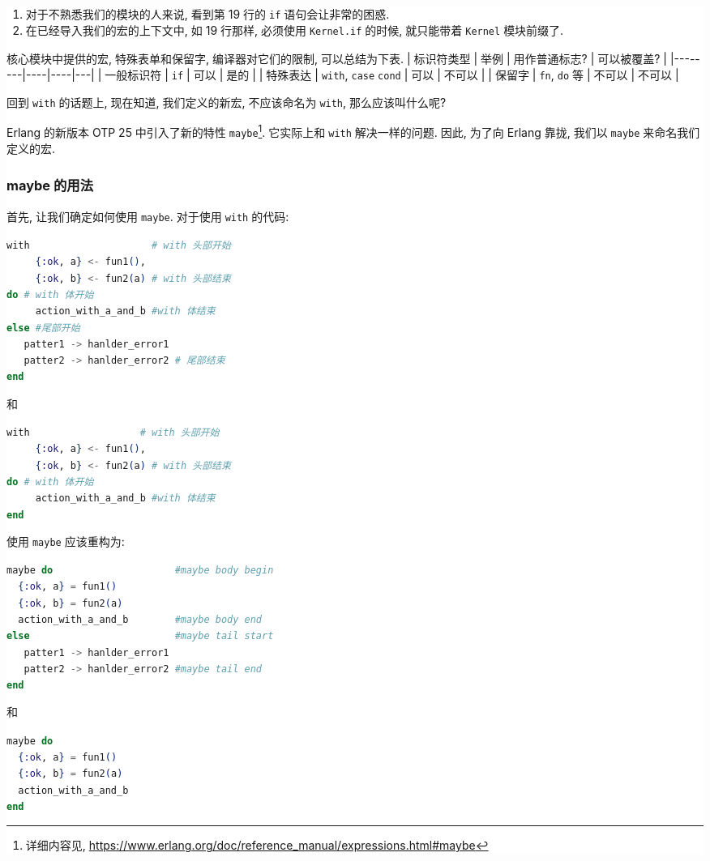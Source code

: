 1. 对于不熟悉我们的模块的人来说, 看到第 19 行的 `if` 语句会让非常的困惑.
2. 在已经导入我们的宏的上下文中, 如 19 行那样, 必须使用 `Kernel.if` 的时候,
   就只能带着 `Kernel` 模块前缀了.

核心模块中提供的宏, 特殊表单和保留字, 编译器对它们的限制, 可以总结为下表.
| 标识符类型 | 举例 | 用作普通标志? | 可以被覆盖? |
|--------|----|----|---|
| 一般标识符 | `if` | 可以 | 是的 |
| 特殊表达 | `with`, `case` `cond` | 可以  | 不可以 |
| 保留字 | `fn`, `do` 等 | 不可以 | 不可以 |

回到 `with` 的话题上, 现在知道, 我们定义的新宏, 不应该命名为 `with`,
那么应该叫什么呢?

Erlang 的新版本 OTP 25 中引入了新的特性 `maybe`[^erlang-maybe].
它实际上和 `with` 解决一样的问题. 因此, 为了向 Erlang 靠拢,
我们以 `maybe` 来命名我们定义的宏.

[^erlang-maybe]: 详细内容见, https://www.erlang.org/doc/reference_manual/expressions.html#maybe

### maybe 的用法

首先, 让我们确定如何使用 `maybe`.
对于使用 `with` 的代码:

```elixir
with                     # with 头部开始
     {:ok, a} <- fun1(), 
     {:ok, b} <- fun2(a) # with 头部结束
do # with 体开始
     action_with_a_and_b #with 体结束
else #尾部开始
   patter1 -> hanlder_error1
   patter2 -> hanlder_error2 # 尾部结束
end
```
和
```elixir
with                   # with 头部开始
     {:ok, a} <- fun1(), 
     {:ok, b} <- fun2(a) # with 头部结束
do # with 体开始
     action_with_a_and_b #with 体结束
end
```

使用 `maybe` 应该重构为:
```elixir
maybe do                     #maybe body begin
  {:ok, a} = fun1()
  {:ok, b} = fun2(a)
  action_with_a_and_b        #maybe body end
else                         #maybe tail start
   patter1 -> hanlder_error1
   patter2 -> hanlder_error2 #maybe tail end
end
```
和
```elixir
maybe do
  {:ok, a} = fun1()
  {:ok, b} = fun2(a)
  action_with_a_and_b
end
```


[^fixed_point_combinators]: 见 Wikipedia[&Lt;不动点组合子&Gt;](https://en.wikipedia.org/wiki/Fixed-point_combinator)词条.